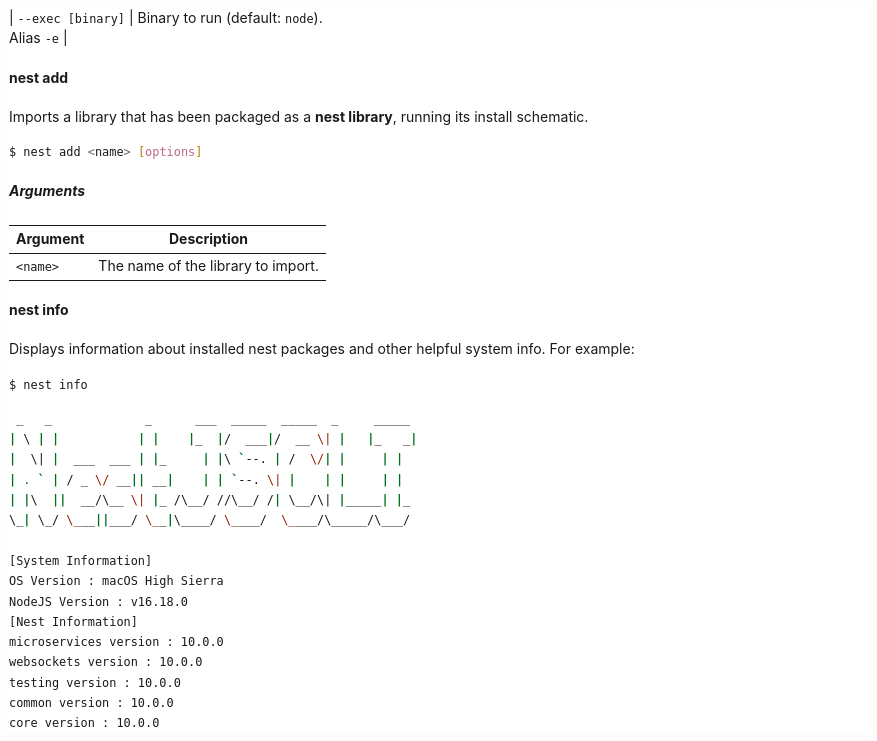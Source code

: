 | `--exec [binary]`       | Binary to run (default: `node`). <br/>Alias `-e`                                                                     |

#### nest add

Imports a library that has been packaged as a **nest library**, running its install schematic.

```bash
$ nest add <name> [options]
```

##### Arguments

| Argument | Description                        |
| -------- | ---------------------------------- |
| `<name>` | The name of the library to import. |

#### nest info

Displays information about installed nest packages and other helpful system info. For example:

```bash
$ nest info
```

```bash
 _   _             _      ___  _____  _____  _     _____
| \ | |           | |    |_  |/  ___|/  __ \| |   |_   _|
|  \| |  ___  ___ | |_     | |\ `--. | /  \/| |     | |
| . ` | / _ \/ __|| __|    | | `--. \| |    | |     | |
| |\  ||  __/\__ \| |_ /\__/ //\__/ /| \__/\| |_____| |_
\_| \_/ \___||___/ \__|\____/ \____/  \____/\_____/\___/

[System Information]
OS Version : macOS High Sierra
NodeJS Version : v16.18.0
[Nest Information]
microservices version : 10.0.0
websockets version : 10.0.0
testing version : 10.0.0
common version : 10.0.0
core version : 10.0.0
```
